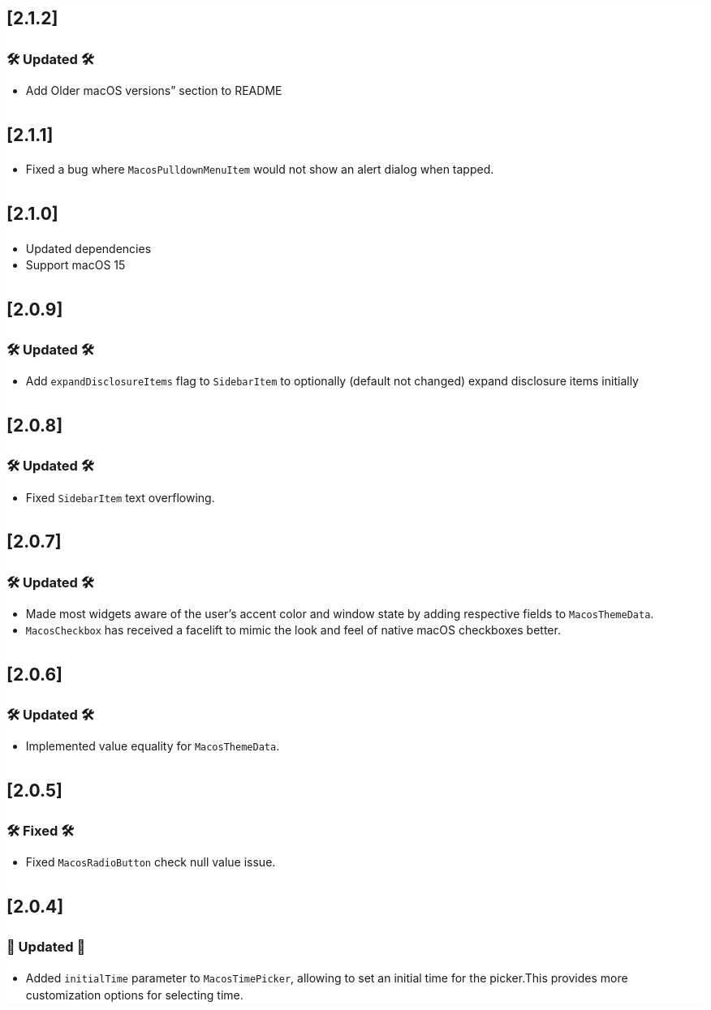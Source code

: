## [2.1.2]
### 🛠️ Updated 🛠️
* Add Older macOS versions” section to README

## [2.1.1]
* Fixed a bug where `MacosPulldownMenuItem` would not show an alert dialog when tapped.

## [2.1.0]
* Updated dependencies
* Support macOS 15

## [2.0.9]
### 🛠️ Updated 🛠️
* Add `expandDisclosureItems` flag to `SidebarItem` to optionally (default not changed) expand disclosure items initially

## [2.0.8]
### 🛠️ Updated 🛠️
* Fixed `SidebarItem` text overflowing.

## [2.0.7]
### 🛠️ Updated 🛠️
* Made most widgets aware of the user’s accent color and window state by adding respective fields to `MacosThemeData`.
* `MacosCheckbox` has received a facelift to mimic the look and feel of native macOS checkboxes better.

## [2.0.6]
### 🛠️ Updated 🛠️
* Implemented value equality for `MacosThemeData`.

## [2.0.5]
### 🛠️ Fixed 🛠️
* Fixed `MacosRadioButton` check null value issue.

## [2.0.4]
### 🔄 Updated 🔄
* Added `initialTime` parameter to `MacosTimePicker`, allowing to set an initial time for the picker.This provides more customization options for selecting time.
